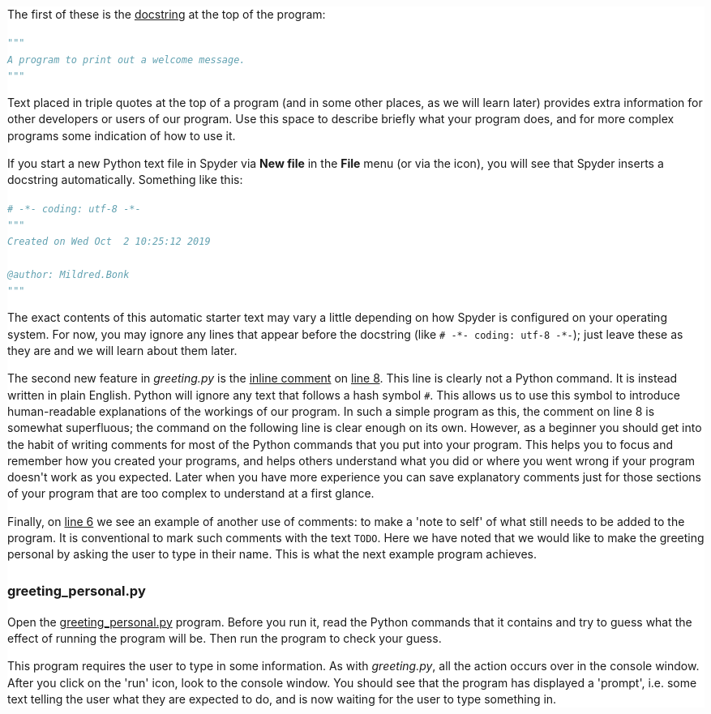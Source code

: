 The first of these is the [docstring](extras/glossary.md#docstring) at the top of the program:


```python
"""
A program to print out a welcome message.
"""
```

Text placed in triple quotes at the top of a program (and in some other places, as we will learn later) provides extra information for other developers or users of our program. Use this space to describe briefly what your program does, and for more complex programs some indication of how to use it.

If you start a new Python text file in Spyder via **New file** in the **File** menu (or via the icon), you will see that Spyder inserts a docstring automatically. Something like this:


```python
# -*- coding: utf-8 -*-
"""
Created on Wed Oct  2 10:25:12 2019

@author: Mildred.Bonk
"""
```

The exact contents of this automatic starter text may vary a little depending on how Spyder is configured on your operating system. For now, you may ignore any lines that appear before the docstring (like `# -*- coding: utf-8 -*-`); just leave these as they are and we will learn about them later.

The second new feature in *greeting.py* is the [inline comment](extras/glossary.md#comment) on [line 8](examples/greeting.py#L8). This line is clearly not a Python command. It is instead written in plain English. Python will ignore any text that follows a hash symbol `#`. This allows us to use this symbol to introduce human-readable explanations of the workings of our program. In such a simple program as this, the comment on line 8 is somewhat superfluous; the command on the following line is clear enough on its own. However, as a beginner you should get into the habit of writing comments for most of the Python commands that you put into your program. This helps you to focus and remember how you created your programs, and helps others understand what you did or where you went wrong if your program doesn't work as you expected. Later when you have more experience you can save explanatory comments just for those sections of your program that are too complex to understand at a first glance.

Finally, on [line 6](examples/greeting.py#L6) we see an example of another use of comments: to make a 'note to self' of what still needs to be added to the program. It is conventional to mark such comments with the text `TODO`. Here we have noted that we would like to make the greeting personal by asking the user to type in their name. This is what the next example program achieves.

### greeting_personal.py

Open the [greeting_personal.py](examples/greeting_personal.py) program. Before you run it, read the Python commands that it contains and try to guess what the effect of running the program will be. Then run the program to check your guess.

This program requires the user to type in some information. As with *greeting.py*, all the action occurs over in the console window. After you click on the 'run' icon, look to the console window. You should see that the program has displayed a 'prompt', i.e. some text telling the user what they are expected to do, and is now waiting for the user to type something in.
